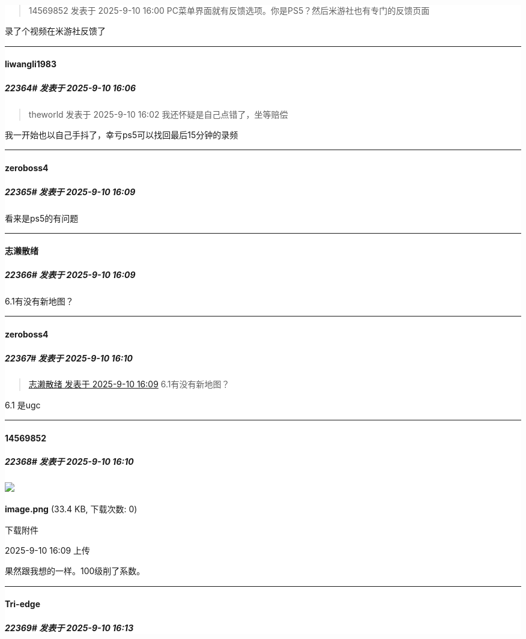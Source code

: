 <blockquote>14569852 发表于 2025-9-10 16:00
PC菜单界面就有反馈选项。你是PS5？然后米游社也有专门的反馈页面</blockquote>
录了个视频在米游社反馈了

*****

####  liwangli1983  
##### 22364#       发表于 2025-9-10 16:06

<blockquote>theworld 发表于 2025-9-10 16:02
我还怀疑是自己点错了，坐等赔偿</blockquote>
我一开始也以自己手抖了，幸亏ps5可以找回最后15分钟的录频

*****

####  zeroboss4  
##### 22365#       发表于 2025-9-10 16:09

看来是ps5的有问题

*****

####  志濑散绪  
##### 22366#       发表于 2025-9-10 16:09

6.1有没有新地图？

*****

####  zeroboss4  
##### 22367#       发表于 2025-9-10 16:10

<blockquote><a href="httphttps://stage1st.com/2b/forum.php?mod=redirect&amp;goto=findpost&amp;pid=68402281&amp;ptid=2194776" target="_blank">志濑散绪 发表于 2025-9-10 16:09</a>
6.1有没有新地图？</blockquote>
6.1 是ugc

*****

####  14569852  
##### 22368#       发表于 2025-9-10 16:10

<img src="https://img.stage1st.com/forum/202509/10/160956yjqwrzrkkm4iik5j.png" referrerpolicy="no-referrer">

<strong>image.png</strong> (33.4 KB, 下载次数: 0)

下载附件

2025-9-10 16:09 上传

果然跟我想的一样。100级削了系数。

*****

####  Tri-edge  
##### 22369#       发表于 2025-9-10 16:13
